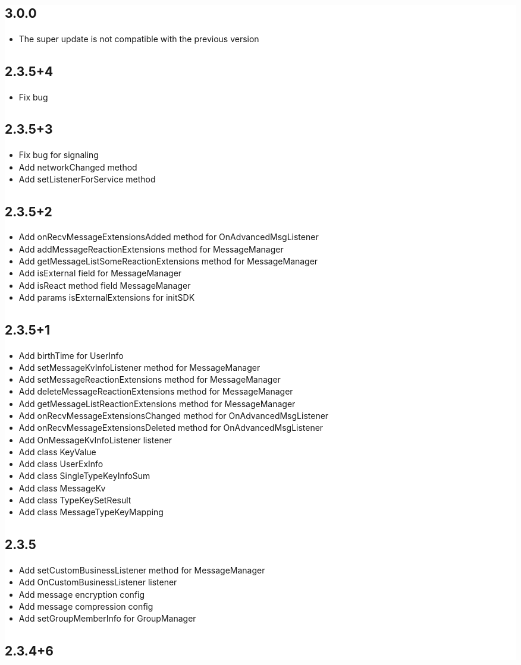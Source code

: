 ## 3.0.0

- The super update is not compatible with the previous version


## 2.3.5+4

- Fix bug

## 2.3.5+3

- Fix bug for signaling
- Add networkChanged method
- Add setListenerForService method

## 2.3.5+2

- Add onRecvMessageExtensionsAdded method for OnAdvancedMsgListener
- Add addMessageReactionExtensions method for MessageManager
- Add getMessageListSomeReactionExtensions method for MessageManager
- Add isExternal field for MessageManager
- Add isReact method field MessageManager
- Add params isExternalExtensions for initSDK

## 2.3.5+1

- Add birthTime for UserInfo
- Add setMessageKvInfoListener method for MessageManager
- Add setMessageReactionExtensions method for MessageManager
- Add deleteMessageReactionExtensions method for MessageManager
- Add getMessageListReactionExtensions method for MessageManager
- Add onRecvMessageExtensionsChanged method for OnAdvancedMsgListener
- Add onRecvMessageExtensionsDeleted method for OnAdvancedMsgListener
- Add OnMessageKvInfoListener listener
- Add class KeyValue
- Add class UserExInfo
- Add class SingleTypeKeyInfoSum
- Add class MessageKv
- Add class TypeKeySetResult
- Add class MessageTypeKeyMapping

## 2.3.5

- Add setCustomBusinessListener method for MessageManager
- Add OnCustomBusinessListener listener
- Add message encryption config
- Add message compression config
- Add setGroupMemberInfo for GroupManager

## 2.3.4+6
